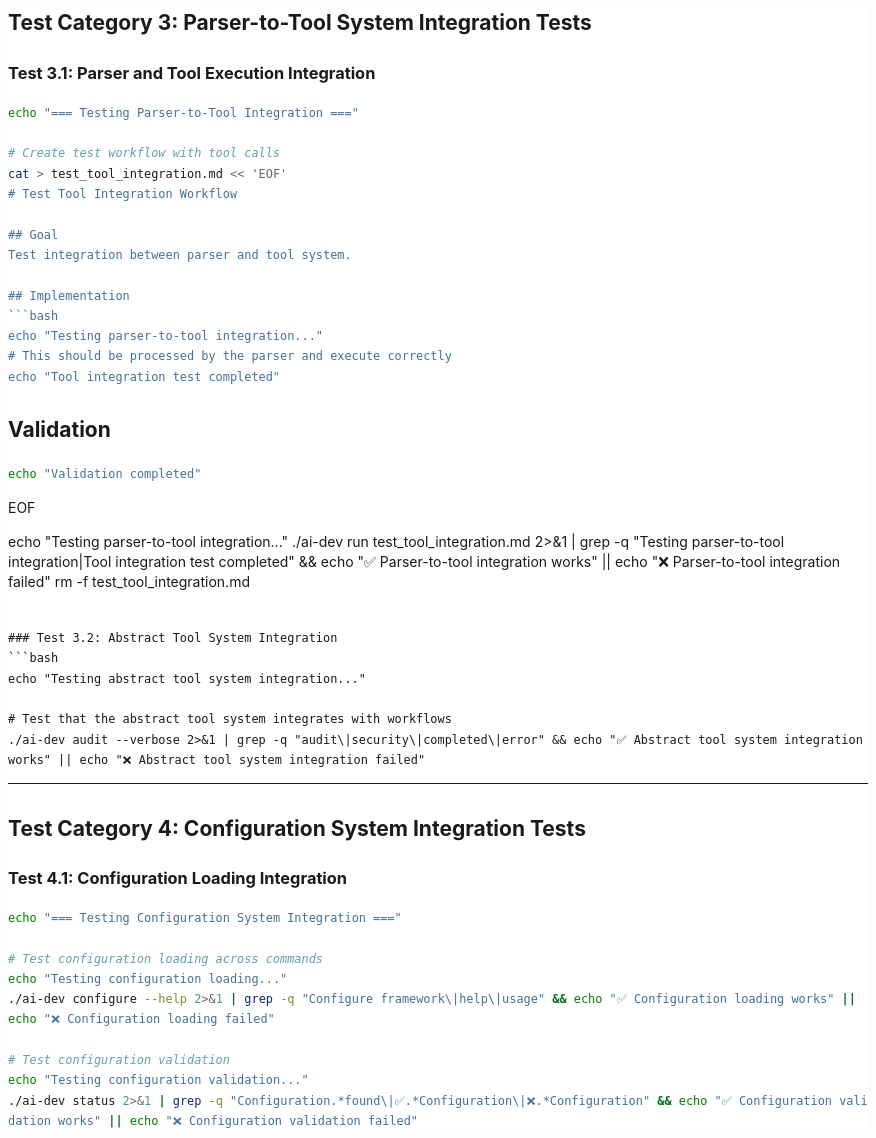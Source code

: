## Test Category 3: Parser-to-Tool System Integration Tests

### Test 3.1: Parser and Tool Execution Integration
```bash
echo "=== Testing Parser-to-Tool Integration ==="

# Create test workflow with tool calls
cat > test_tool_integration.md << 'EOF'
# Test Tool Integration Workflow

## Goal
Test integration between parser and tool system.

## Implementation
```bash
echo "Testing parser-to-tool integration..."
# This should be processed by the parser and execute correctly
echo "Tool integration test completed"
```

## Validation
```bash
echo "Validation completed"
```
EOF

echo "Testing parser-to-tool integration..."
./ai-dev run test_tool_integration.md 2>&1 | grep -q "Testing parser-to-tool integration\|Tool integration test completed" && echo "✅ Parser-to-tool integration works" || echo "❌ Parser-to-tool integration failed"
rm -f test_tool_integration.md
```

### Test 3.2: Abstract Tool System Integration
```bash
echo "Testing abstract tool system integration..."

# Test that the abstract tool system integrates with workflows
./ai-dev audit --verbose 2>&1 | grep -q "audit\|security\|completed\|error" && echo "✅ Abstract tool system integration works" || echo "❌ Abstract tool system integration failed"
```

---

## Test Category 4: Configuration System Integration Tests

### Test 4.1: Configuration Loading Integration
```bash
echo "=== Testing Configuration System Integration ==="

# Test configuration loading across commands
echo "Testing configuration loading..."
./ai-dev configure --help 2>&1 | grep -q "Configure framework\|help\|usage" && echo "✅ Configuration loading works" || echo "❌ Configuration loading failed"

# Test configuration validation
echo "Testing configuration validation..."
./ai-dev status 2>&1 | grep -q "Configuration.*found\|✅.*Configuration\|❌.*Configuration" && echo "✅ Configuration validation works" || echo "❌ Configuration validation failed"
```
